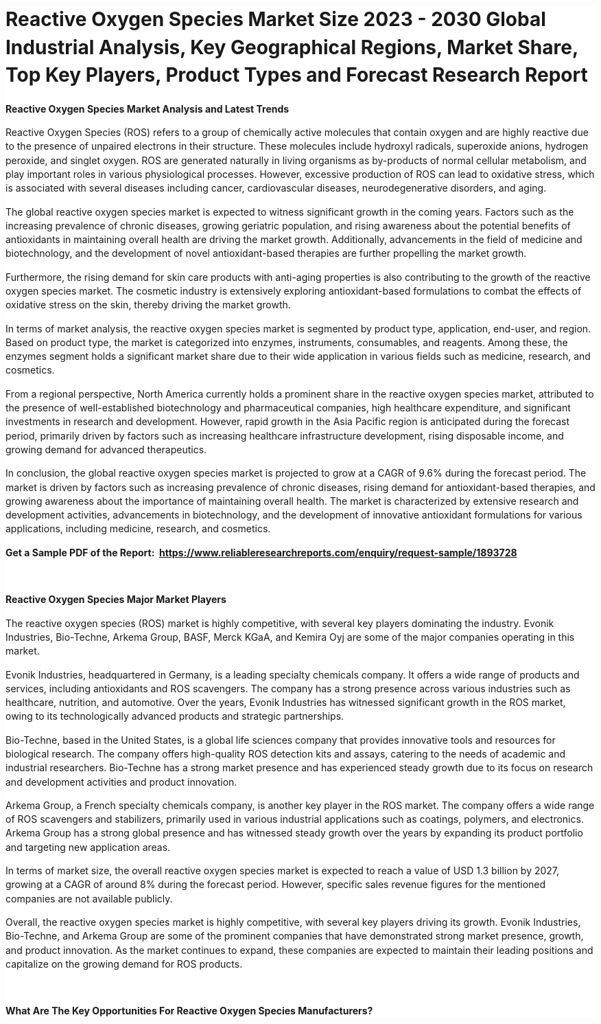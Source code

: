 <p><h1>Reactive Oxygen Species Market Size 2023 - 2030 Global Industrial Analysis, Key Geographical Regions, Market Share, Top Key Players, Product Types and Forecast Research Report</h1></p><p><strong>Reactive Oxygen Species Market Analysis and Latest Trends</strong></p>
<p><p>Reactive Oxygen Species (ROS) refers to a group of chemically active molecules that contain oxygen and are highly reactive due to the presence of unpaired electrons in their structure. These molecules include hydroxyl radicals, superoxide anions, hydrogen peroxide, and singlet oxygen. ROS are generated naturally in living organisms as by-products of normal cellular metabolism, and play important roles in various physiological processes. However, excessive production of ROS can lead to oxidative stress, which is associated with several diseases including cancer, cardiovascular diseases, neurodegenerative disorders, and aging.</p><p>The global reactive oxygen species market is expected to witness significant growth in the coming years. Factors such as the increasing prevalence of chronic diseases, growing geriatric population, and rising awareness about the potential benefits of antioxidants in maintaining overall health are driving the market growth. Additionally, advancements in the field of medicine and biotechnology, and the development of novel antioxidant-based therapies are further propelling the market growth.</p><p>Furthermore, the rising demand for skin care products with anti-aging properties is also contributing to the growth of the reactive oxygen species market. The cosmetic industry is extensively exploring antioxidant-based formulations to combat the effects of oxidative stress on the skin, thereby driving the market growth.</p><p>In terms of market analysis, the reactive oxygen species market is segmented by product type, application, end-user, and region. Based on product type, the market is categorized into enzymes, instruments, consumables, and reagents. Among these, the enzymes segment holds a significant market share due to their wide application in various fields such as medicine, research, and cosmetics.</p><p>From a regional perspective, North America currently holds a prominent share in the reactive oxygen species market, attributed to the presence of well-established biotechnology and pharmaceutical companies, high healthcare expenditure, and significant investments in research and development. However, rapid growth in the Asia Pacific region is anticipated during the forecast period, primarily driven by factors such as increasing healthcare infrastructure development, rising disposable income, and growing demand for advanced therapeutics.</p><p>In conclusion, the global reactive oxygen species market is projected to grow at a CAGR of 9.6% during the forecast period. The market is driven by factors such as increasing prevalence of chronic diseases, rising demand for antioxidant-based therapies, and growing awareness about the importance of maintaining overall health. The market is characterized by extensive research and development activities, advancements in biotechnology, and the development of innovative antioxidant formulations for various applications, including medicine, research, and cosmetics.</p></p>
<p><strong>Get a Sample PDF of the Report:&nbsp; <a href="https://www.reliableresearchreports.com/enquiry/request-sample/1893728">https://www.reliableresearchreports.com/enquiry/request-sample/1893728</a></strong></p>
<p>&nbsp;</p>
<p><strong>Reactive Oxygen Species Major Market Players</strong></p>
<p><p>The reactive oxygen species (ROS) market is highly competitive, with several key players dominating the industry. Evonik Industries, Bio-Techne, Arkema Group, BASF, Merck KGaA, and Kemira Oyj are some of the major companies operating in this market.</p><p>Evonik Industries, headquartered in Germany, is a leading specialty chemicals company. It offers a wide range of products and services, including antioxidants and ROS scavengers. The company has a strong presence across various industries such as healthcare, nutrition, and automotive. Over the years, Evonik Industries has witnessed significant growth in the ROS market, owing to its technologically advanced products and strategic partnerships.</p><p>Bio-Techne, based in the United States, is a global life sciences company that provides innovative tools and resources for biological research. The company offers high-quality ROS detection kits and assays, catering to the needs of academic and industrial researchers. Bio-Techne has a strong market presence and has experienced steady growth due to its focus on research and development activities and product innovation.</p><p>Arkema Group, a French specialty chemicals company, is another key player in the ROS market. The company offers a wide range of ROS scavengers and stabilizers, primarily used in various industrial applications such as coatings, polymers, and electronics. Arkema Group has a strong global presence and has witnessed steady growth over the years by expanding its product portfolio and targeting new application areas.</p><p>In terms of market size, the overall reactive oxygen species market is expected to reach a value of USD 1.3 billion by 2027, growing at a CAGR of around 8% during the forecast period. However, specific sales revenue figures for the mentioned companies are not available publicly.</p><p>Overall, the reactive oxygen species market is highly competitive, with several key players driving its growth. Evonik Industries, Bio-Techne, and Arkema Group are some of the prominent companies that have demonstrated strong market presence, growth, and product innovation. As the market continues to expand, these companies are expected to maintain their leading positions and capitalize on the growing demand for ROS products.</p></p>
<p>&nbsp;</p>
<p><strong>What Are The Key Opportunities For Reactive Oxygen Species Manufacturers?</strong></p>